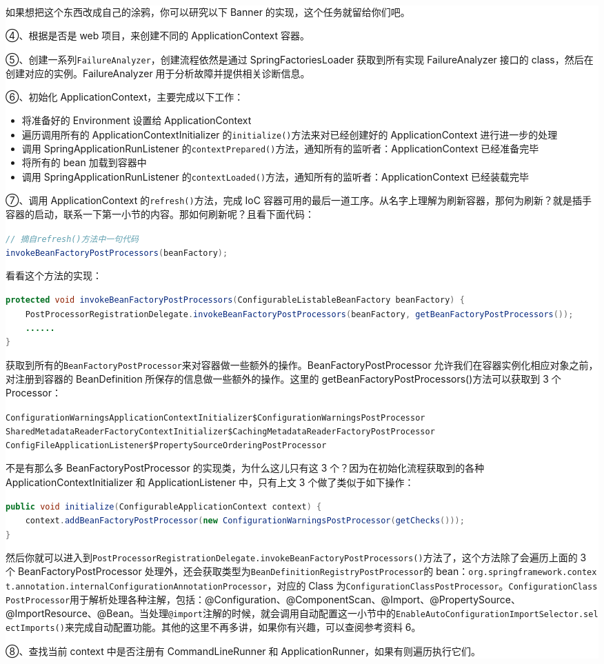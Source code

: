 如果想把这个东西改成自己的涂鸦，你可以研究以下 Banner 的实现，这个任务就留给你们吧。

④、根据是否是 web 项目，来创建不同的 ApplicationContext 容器。

⑤、创建一系列`FailureAnalyzer`，创建流程依然是通过 SpringFactoriesLoader 获取到所有实现 FailureAnalyzer 接口的 class，然后在创建对应的实例。FailureAnalyzer 用于分析故障并提供相关诊断信息。

⑥、初始化 ApplicationContext，主要完成以下工作：

- 将准备好的 Environment 设置给 ApplicationContext
- 遍历调用所有的 ApplicationContextInitializer 的`initialize()`方法来对已经创建好的 ApplicationContext 进行进一步的处理
- 调用 SpringApplicationRunListener 的`contextPrepared()`方法，通知所有的监听者：ApplicationContext 已经准备完毕
- 将所有的 bean 加载到容器中
- 调用 SpringApplicationRunListener 的`contextLoaded()`方法，通知所有的监听者：ApplicationContext 已经装载完毕

⑦、调用 ApplicationContext 的`refresh()`方法，完成 IoC 容器可用的最后一道工序。从名字上理解为刷新容器，那何为刷新？就是插手容器的启动，联系一下第一小节的内容。那如何刷新呢？且看下面代码：

```java
// 摘自refresh()方法中一句代码
invokeBeanFactoryPostProcessors(beanFactory);
```

看看这个方法的实现：

```java
protected void invokeBeanFactoryPostProcessors(ConfigurableListableBeanFactory beanFactory) {
    PostProcessorRegistrationDelegate.invokeBeanFactoryPostProcessors(beanFactory, getBeanFactoryPostProcessors());
    ......
}
```

获取到所有的`BeanFactoryPostProcessor`来对容器做一些额外的操作。BeanFactoryPostProcessor 允许我们在容器实例化相应对象之前，对注册到容器的 BeanDefinition 所保存的信息做一些额外的操作。这里的 getBeanFactoryPostProcessors()方法可以获取到 3 个 Processor：

```java
ConfigurationWarningsApplicationContextInitializer$ConfigurationWarningsPostProcessor
SharedMetadataReaderFactoryContextInitializer$CachingMetadataReaderFactoryPostProcessor
ConfigFileApplicationListener$PropertySourceOrderingPostProcessor
```

不是有那么多 BeanFactoryPostProcessor 的实现类，为什么这儿只有这 3 个？因为在初始化流程获取到的各种 ApplicationContextInitializer 和 ApplicationListener 中，只有上文 3 个做了类似于如下操作：

```java
public void initialize(ConfigurableApplicationContext context) {
    context.addBeanFactoryPostProcessor(new ConfigurationWarningsPostProcessor(getChecks()));
}
```

然后你就可以进入到`PostProcessorRegistrationDelegate.invokeBeanFactoryPostProcessors()`方法了，这个方法除了会遍历上面的 3 个 BeanFactoryPostProcessor 处理外，还会获取类型为`BeanDefinitionRegistryPostProcessor`的 bean：`org.springframework.context.annotation.internalConfigurationAnnotationProcessor`，对应的 Class 为`ConfigurationClassPostProcessor`。`ConfigurationClassPostProcessor`用于解析处理各种注解，包括：@Configuration、@ComponentScan、@Import、@PropertySource、@ImportResource、@Bean。当处理`@import`注解的时候，就会调用自动配置这一小节中的`EnableAutoConfigurationImportSelector.selectImports()`来完成自动配置功能。其他的这里不再多讲，如果你有兴趣，可以查阅参考资料 6。

⑧、查找当前 context 中是否注册有 CommandLineRunner 和 ApplicationRunner，如果有则遍历执行它们。
